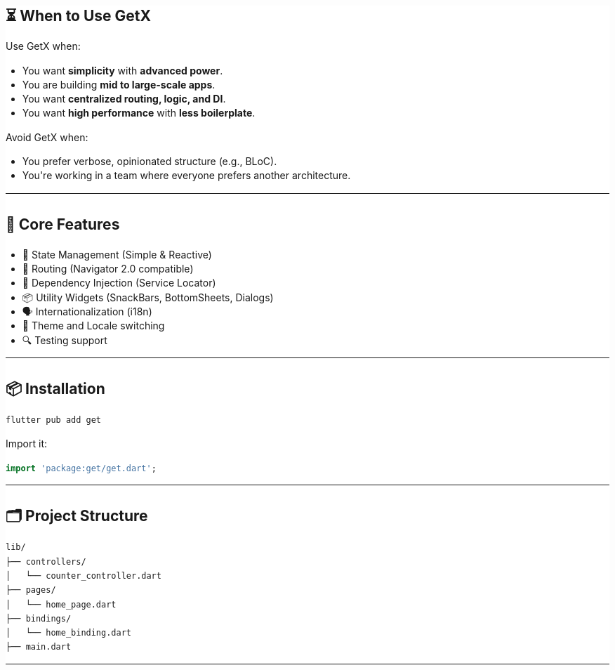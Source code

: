 
## ⏳ When to Use GetX

Use GetX when:

- You want **simplicity** with **advanced power**.
- You are building **mid to large-scale apps**.
- You want **centralized routing, logic, and DI**.
- You want **high performance** with **less boilerplate**.

Avoid GetX when:

- You prefer verbose, opinionated structure (e.g., BLoC).
- You're working in a team where everyone prefers another architecture.

---

## 🚀 Core Features

- 🔄 State Management (Simple & Reactive)
- 🧭 Routing (Navigator 2.0 compatible)
- 🔗 Dependency Injection (Service Locator)
- 📦 Utility Widgets (SnackBars, BottomSheets, Dialogs)
- 🗣️ Internationalization (i18n)
- 🎨 Theme and Locale switching
- 🔍 Testing support

---

## 📦 Installation

```bash
flutter pub add get
```

Import it:

```dart
import 'package:get/get.dart';
```

---

## 🗂️ Project Structure

```
lib/
├── controllers/
│   └── counter_controller.dart
├── pages/
│   └── home_page.dart
├── bindings/
│   └── home_binding.dart
├── main.dart
```

---
